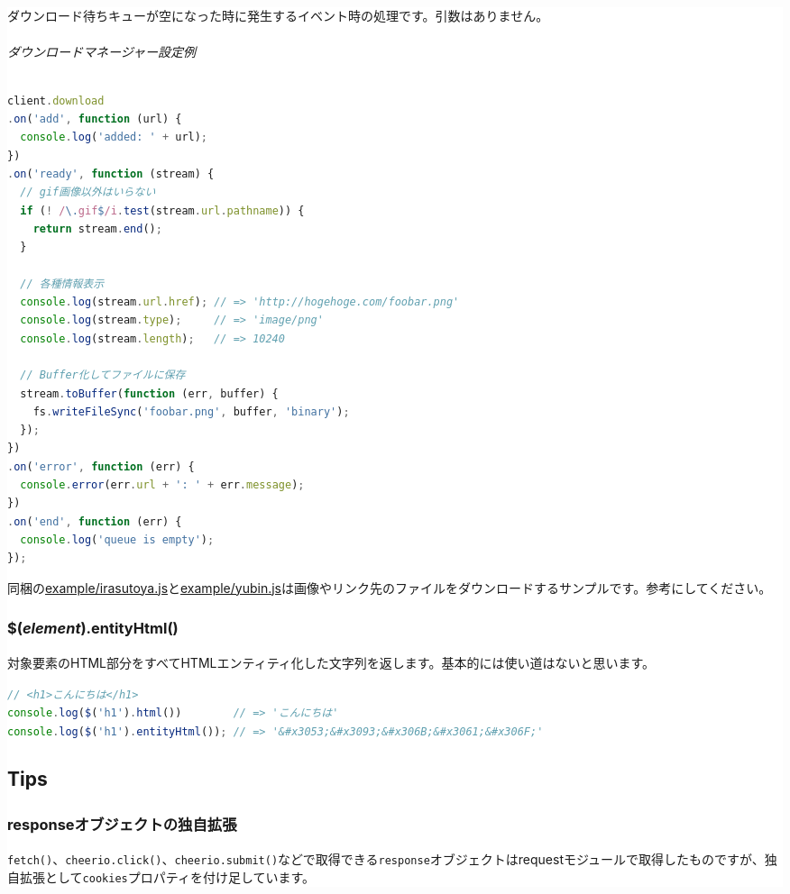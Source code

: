 ダウンロード待ちキューが空になった時に発生するイベント時の処理です。引数はありません。

###### ダウンロードマネージャー設定例

```js
client.download
.on('add', function (url) {
  console.log('added: ' + url);
})
.on('ready', function (stream) {
  // gif画像以外はいらない
  if (! /\.gif$/i.test(stream.url.pathname)) {
    return stream.end();
  }

  // 各種情報表示
  console.log(stream.url.href); // => 'http://hogehoge.com/foobar.png'
  console.log(stream.type);     // => 'image/png'
  console.log(stream.length);   // => 10240

  // Buffer化してファイルに保存
  stream.toBuffer(function (err, buffer) {
    fs.writeFileSync('foobar.png', buffer, 'binary');
  });
})
.on('error', function (err) {
  console.error(err.url + ': ' + err.message);
})
.on('end', function (err) {
  console.log('queue is empty');
});

```

同梱の[example/irasutoya.js](example/irasutoya.js)と[example/yubin.js](example/yubin.js)は画像やリンク先のファイルをダウンロードするサンプルです。参考にしてください。

### $(_element_).entityHtml()

対象要素のHTML部分をすべてHTMLエンティティ化した文字列を返します。基本的には使い道はないと思います。

```js
// <h1>こんにちは</h1>
console.log($('h1').html())        // => 'こんにちは'
console.log($('h1').entityHtml()); // => '&#x3053;&#x3093;&#x306B;&#x3061;&#x306F;'
```

## Tips

### responseオブジェクトの独自拡張

`fetch()`、`cheerio.click()`、`cheerio.submit()`などで取得できる`response`オブジェクトはrequestモジュールで取得したものですが、独自拡張として`cookies`プロパティを付け足しています。
